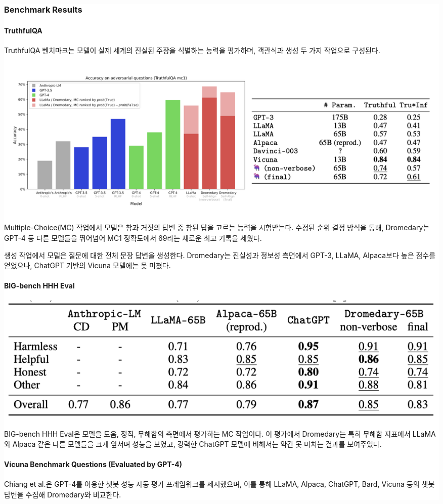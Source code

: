 ### Benchmark Results

#### TruthfulQA

TruthfulQA 벤치마크는 모델이 실제 세계의 진실된 주장을 식별하는 능력을 평가하며, 객관식과 생성 두 가지 작업으로 구성된다.

![](images/figure4.png)

Multiple-Choice(MC) 작업에서 모델은 참과 거짓의 답변 중 참된 답을 고르는 능력을 시험받는다. 수정된 순위 결정 방식을 통해, Dromedary는 GPT-4 등 다른 모델들을 뛰어넘어 MC1 정확도에서 69라는 새로운 최고 기록을 세웠다.

생성 작업에서 모델은 질문에 대한 전체 문장 답변을 생성한다. Dromedary는 진실성과 정보성 측면에서 GPT-3, LLaMA, Alpaca보다 높은 점수를 얻었으나, ChatGPT 기반의 Vicuna 모델에는 못 미쳤다.

#### BIG-bench HHH Eval

![](images/table2.png)

BIG-bench HHH Eval은 모델을 도움, 정직, 무해함의 측면에서 평가하는 MC 작업이다. 이 평가에서 Dromedary는 특히 무해함 지표에서 LLaMA와 Alpaca 같은 다른 모델들을 크게 앞서며 성능을 보였고, 강력한 ChatGPT 모델에 비해서는 약간 못 미치는 결과를 보여주었다.

#### Vicuna Benchmark Questions (Evaluated by GPT-4)

Chiang et al.은 GPT-4를 이용한 챗봇 성능 자동 평가 프레임워크를 제시했으며, 이를 통해 LLaMA, Alpaca, ChatGPT, Bard, Vicuna 등의 챗봇 답변을 수집해 Dromedary와 비교한다.
